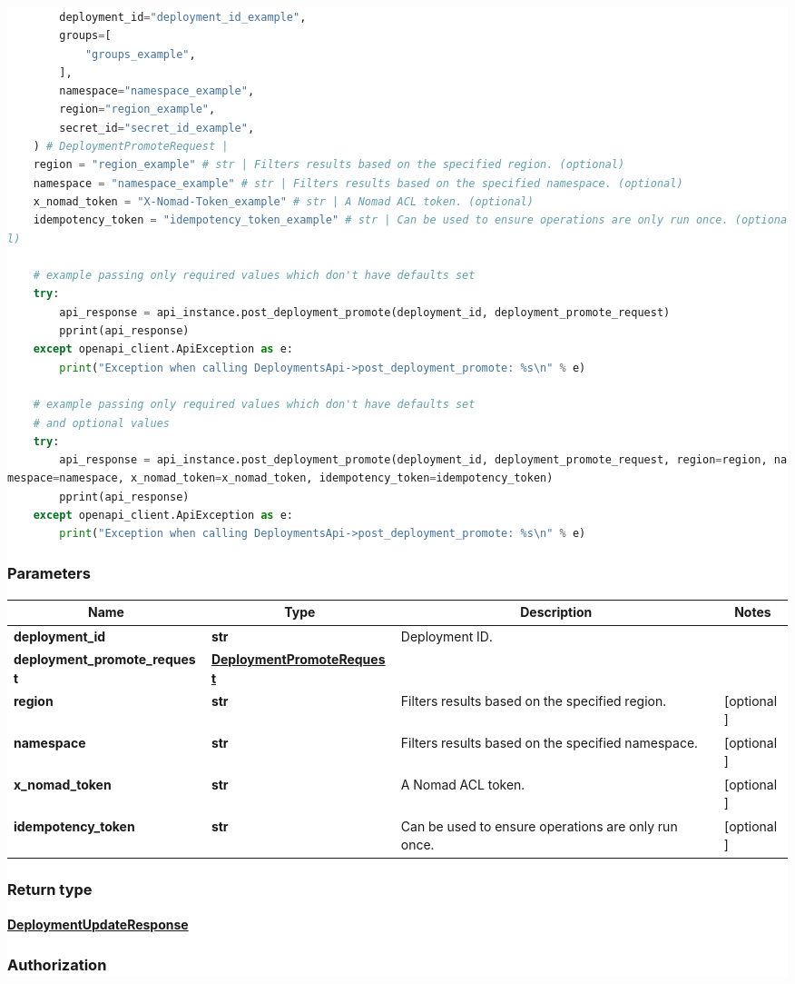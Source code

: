 ```python
        deployment_id="deployment_id_example",
        groups=[
            "groups_example",
        ],
        namespace="namespace_example",
        region="region_example",
        secret_id="secret_id_example",
    ) # DeploymentPromoteRequest | 
    region = "region_example" # str | Filters results based on the specified region. (optional)
    namespace = "namespace_example" # str | Filters results based on the specified namespace. (optional)
    x_nomad_token = "X-Nomad-Token_example" # str | A Nomad ACL token. (optional)
    idempotency_token = "idempotency_token_example" # str | Can be used to ensure operations are only run once. (optional)

    # example passing only required values which don't have defaults set
    try:
        api_response = api_instance.post_deployment_promote(deployment_id, deployment_promote_request)
        pprint(api_response)
    except openapi_client.ApiException as e:
        print("Exception when calling DeploymentsApi->post_deployment_promote: %s\n" % e)

    # example passing only required values which don't have defaults set
    # and optional values
    try:
        api_response = api_instance.post_deployment_promote(deployment_id, deployment_promote_request, region=region, namespace=namespace, x_nomad_token=x_nomad_token, idempotency_token=idempotency_token)
        pprint(api_response)
    except openapi_client.ApiException as e:
        print("Exception when calling DeploymentsApi->post_deployment_promote: %s\n" % e)
```


### Parameters

Name | Type | Description  | Notes
------------- | ------------- | ------------- | -------------
 **deployment_id** | **str**| Deployment ID. |
 **deployment_promote_request** | [**DeploymentPromoteRequest**](DeploymentPromoteRequest.md)|  |
 **region** | **str**| Filters results based on the specified region. | [optional]
 **namespace** | **str**| Filters results based on the specified namespace. | [optional]
 **x_nomad_token** | **str**| A Nomad ACL token. | [optional]
 **idempotency_token** | **str**| Can be used to ensure operations are only run once. | [optional]

### Return type

[**DeploymentUpdateResponse**](DeploymentUpdateResponse.md)

### Authorization

